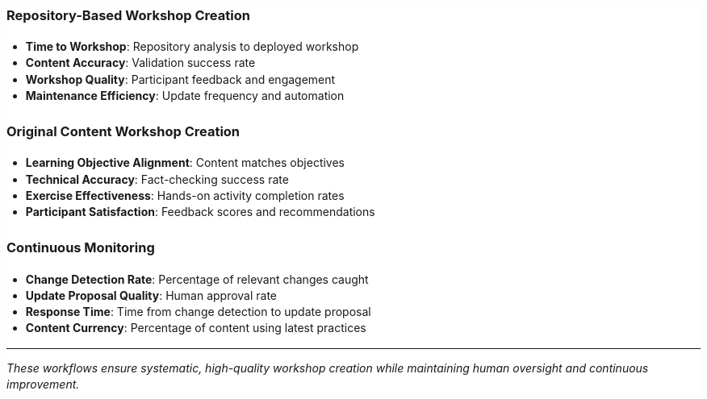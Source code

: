 ### Repository-Based Workshop Creation
- **Time to Workshop**: Repository analysis to deployed workshop
- **Content Accuracy**: Validation success rate
- **Workshop Quality**: Participant feedback and engagement
- **Maintenance Efficiency**: Update frequency and automation

### Original Content Workshop Creation
- **Learning Objective Alignment**: Content matches objectives
- **Technical Accuracy**: Fact-checking success rate
- **Exercise Effectiveness**: Hands-on activity completion rates
- **Participant Satisfaction**: Feedback scores and recommendations

### Continuous Monitoring
- **Change Detection Rate**: Percentage of relevant changes caught
- **Update Proposal Quality**: Human approval rate
- **Response Time**: Time from change detection to update proposal
- **Content Currency**: Percentage of content using latest practices

---

*These workflows ensure systematic, high-quality workshop creation while maintaining human oversight and continuous improvement.*
